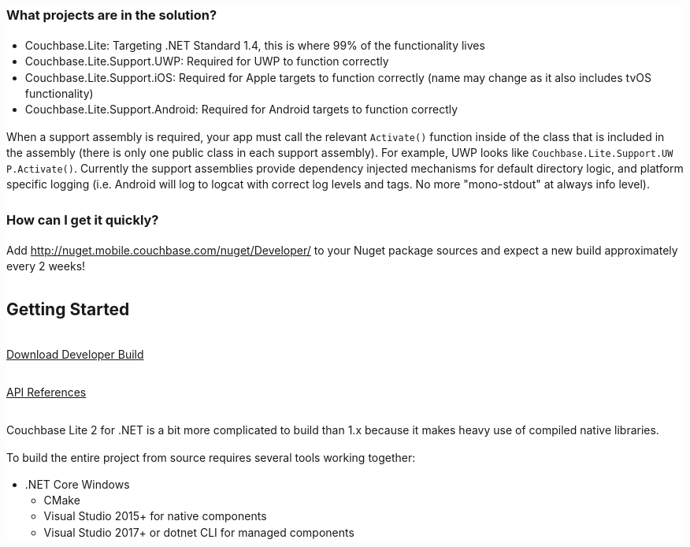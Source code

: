 ### What projects are in the solution?

- Couchbase.Lite:  Targeting .NET Standard 1.4, this is where 99% of the functionality lives
- Couchbase.Lite.Support.UWP: Required for UWP to function correctly
- Couchbase.Lite.Support.iOS: Required for Apple targets to function correctly (name may change as it also includes tvOS functionality)
- Couchbase.Lite.Support.Android: Required for Android targets to function correctly

When a support assembly is required, your app must call the relevant `Activate()` function inside of the class that is included in the assembly (there is only one public class in each support assembly).  For example, UWP looks like `Couchbase.Lite.Support.UWP.Activate()`.  Currently the support assemblies provide dependency injected mechanisms for default directory logic, and platform specific logging (i.e. Android will log to logcat with correct log levels and tags.  No more "mono-stdout" at always info level).

### How can I get it quickly?

Add http://nuget.mobile.couchbase.com/nuget/Developer/ to your Nuget package sources and expect a new build approximately every 2 weeks!

## Getting Started

<div class="dp">
	<div class="tiles">
		<div class="column size-1of2">
			<div class="box">
				<div class="container">
					<a href="https://www.couchbase.com/nosql-databases/downloads#couchbase-mobile" taget="_blank">
						<p>Download Developer Build</p>
					</a>
				</div>
			</div>
		</div>
		<div class="column size-1of2">
			<div class="box">
				<div class="container">
					<a href="http://cb-mobile.s3.amazonaws.com/api-references/couchbase-lite-2.0DB1/index.html" taget="_blank">
						<p>API References</p>
					</a>
				</div>
			</div>
		</div>
	</div>
</div>

Couchbase Lite 2 for .NET is a bit more complicated to build than 1.x because it makes heavy use of compiled native libraries.

To build the entire project from source requires several tools working together:

- .NET Core Windows
    - CMake
    - Visual Studio 2015+ for native components
    - Visual Studio 2017+ or dotnet CLI for managed components
